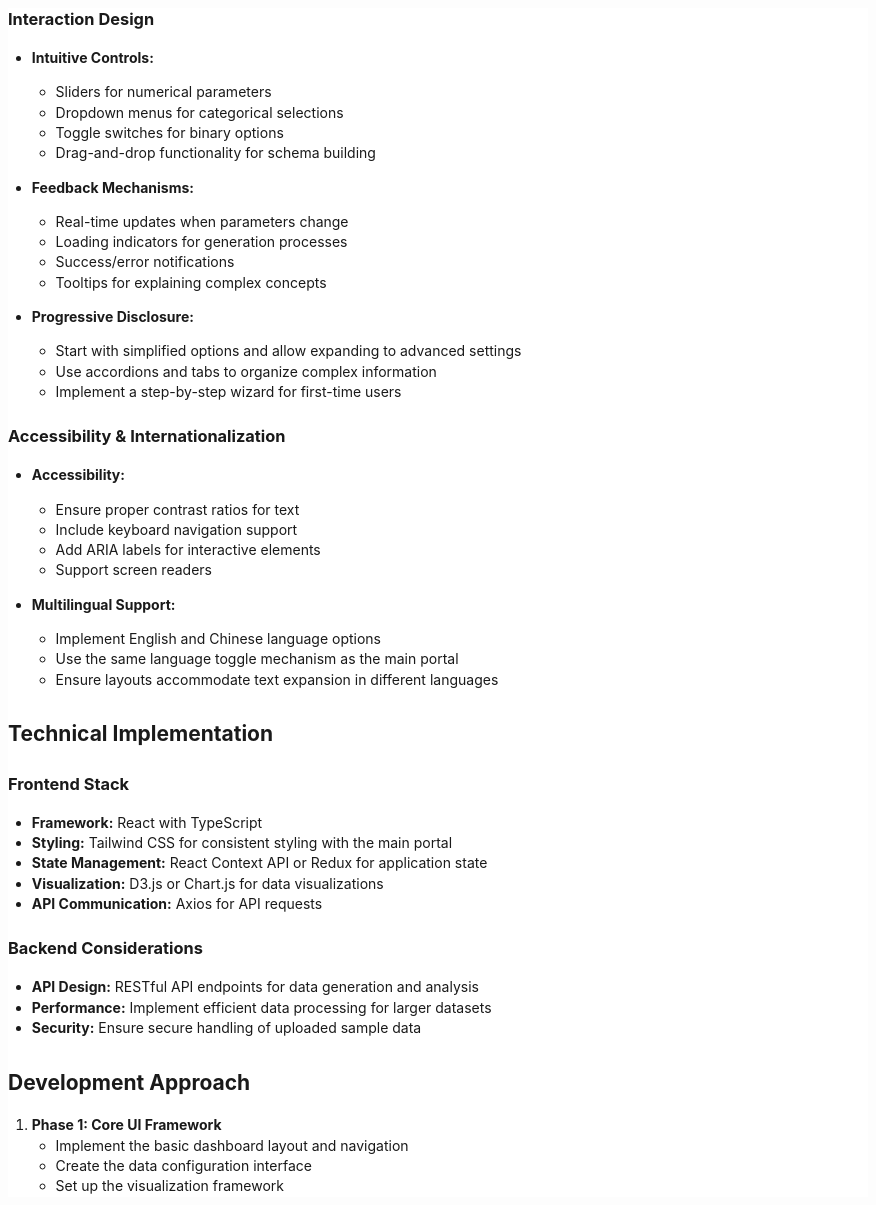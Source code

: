 ### Interaction Design

- **Intuitive Controls:**
  - Sliders for numerical parameters
  - Dropdown menus for categorical selections
  - Toggle switches for binary options
  - Drag-and-drop functionality for schema building

- **Feedback Mechanisms:**
  - Real-time updates when parameters change
  - Loading indicators for generation processes
  - Success/error notifications
  - Tooltips for explaining complex concepts

- **Progressive Disclosure:**
  - Start with simplified options and allow expanding to advanced settings
  - Use accordions and tabs to organize complex information
  - Implement a step-by-step wizard for first-time users

### Accessibility & Internationalization

- **Accessibility:**
  - Ensure proper contrast ratios for text
  - Include keyboard navigation support
  - Add ARIA labels for interactive elements
  - Support screen readers

- **Multilingual Support:**
  - Implement English and Chinese language options
  - Use the same language toggle mechanism as the main portal
  - Ensure layouts accommodate text expansion in different languages

## Technical Implementation

### Frontend Stack

- **Framework:** React with TypeScript
- **Styling:** Tailwind CSS for consistent styling with the main portal
- **State Management:** React Context API or Redux for application state
- **Visualization:** D3.js or Chart.js for data visualizations
- **API Communication:** Axios for API requests

### Backend Considerations

- **API Design:** RESTful API endpoints for data generation and analysis
- **Performance:** Implement efficient data processing for larger datasets
- **Security:** Ensure secure handling of uploaded sample data

## Development Approach

1. **Phase 1: Core UI Framework**
   - Implement the basic dashboard layout and navigation
   - Create the data configuration interface
   - Set up the visualization framework
